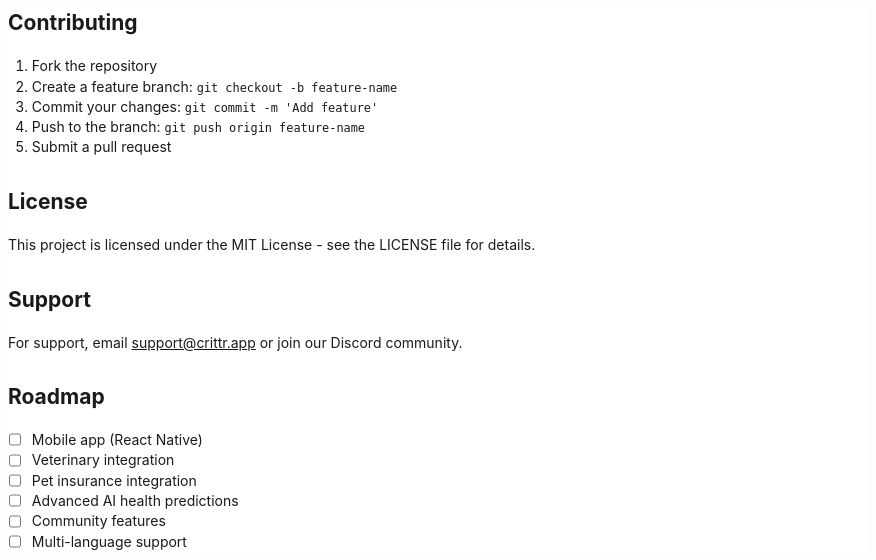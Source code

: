 ## Contributing

1. Fork the repository
2. Create a feature branch: `git checkout -b feature-name`
3. Commit your changes: `git commit -m 'Add feature'`
4. Push to the branch: `git push origin feature-name`
5. Submit a pull request

## License

This project is licensed under the MIT License - see the LICENSE file for details.

## Support

For support, email support@crittr.app or join our Discord community.

## Roadmap

- [ ] Mobile app (React Native)
- [ ] Veterinary integration
- [ ] Pet insurance integration
- [ ] Advanced AI health predictions
- [ ] Community features
- [ ] Multi-language support